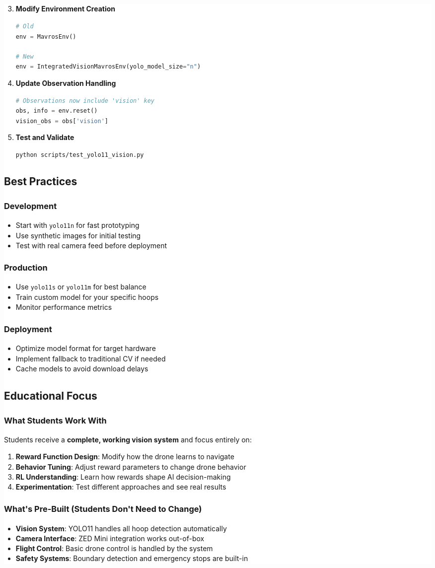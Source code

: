 3. **Modify Environment Creation**
   ```python
   # Old
   env = MavrosEnv()
   
   # New
   env = IntegratedVisionMavrosEnv(yolo_model_size="n")
   ```

4. **Update Observation Handling**
   ```python
   # Observations now include 'vision' key
   obs, info = env.reset()
   vision_obs = obs['vision']
   ```

5. **Test and Validate**
   ```bash
   python scripts/test_yolo11_vision.py
   ```

## Best Practices

### Development
- Start with `yolo11n` for fast prototyping
- Use synthetic images for initial testing
- Test with real camera feed before deployment

### Production
- Use `yolo11s` or `yolo11m` for best balance
- Train custom model for your specific hoops
- Monitor performance metrics

### Deployment
- Optimize model format for target hardware
- Implement fallback to traditional CV if needed
- Cache models to avoid download delays

## Educational Focus

### What Students Work With

Students receive a **complete, working vision system** and focus entirely on:

1. **Reward Function Design**: Modify how the drone learns to navigate
2. **Behavior Tuning**: Adjust reward parameters to change drone behavior
3. **RL Understanding**: Learn how rewards shape AI decision-making
4. **Experimentation**: Test different approaches and see real results

### What's Pre-Built (Students Don't Need to Change)

- **Vision System**: YOLO11 handles all hoop detection automatically
- **Camera Interface**: ZED Mini integration works out-of-box
- **Flight Control**: Basic drone control is handled by the system
- **Safety Systems**: Boundary detection and emergency stops are built-in

